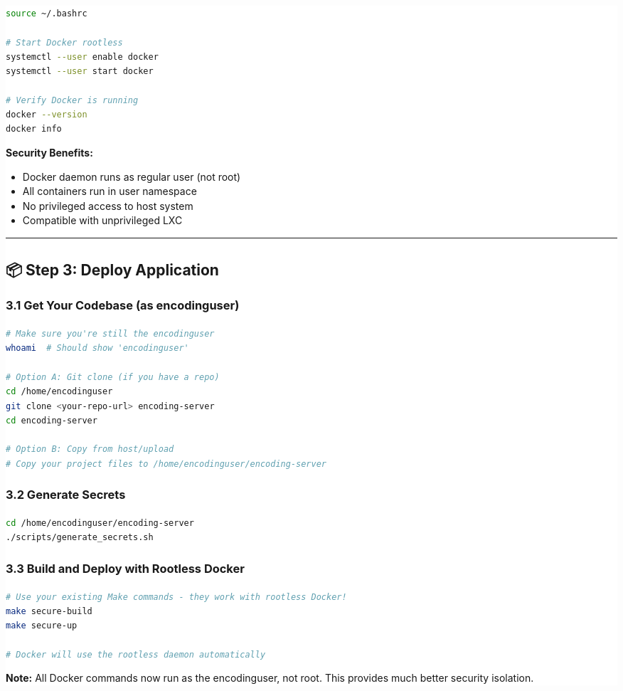 ```bash
source ~/.bashrc

# Start Docker rootless
systemctl --user enable docker
systemctl --user start docker

# Verify Docker is running
docker --version
docker info
```

**Security Benefits:**
- Docker daemon runs as regular user (not root)
- All containers run in user namespace
- No privileged access to host system
- Compatible with unprivileged LXC

---

## 📦 Step 3: Deploy Application

### 3.1 Get Your Codebase (as encodinguser)
```bash
# Make sure you're still the encodinguser
whoami  # Should show 'encodinguser'

# Option A: Git clone (if you have a repo)
cd /home/encodinguser
git clone <your-repo-url> encoding-server
cd encoding-server

# Option B: Copy from host/upload
# Copy your project files to /home/encodinguser/encoding-server
```

### 3.2 Generate Secrets
```bash
cd /home/encodinguser/encoding-server
./scripts/generate_secrets.sh
```

### 3.3 Build and Deploy with Rootless Docker
```bash
# Use your existing Make commands - they work with rootless Docker!
make secure-build
make secure-up

# Docker will use the rootless daemon automatically
```

**Note:** All Docker commands now run as the encodinguser, not root. This provides much better security isolation.
